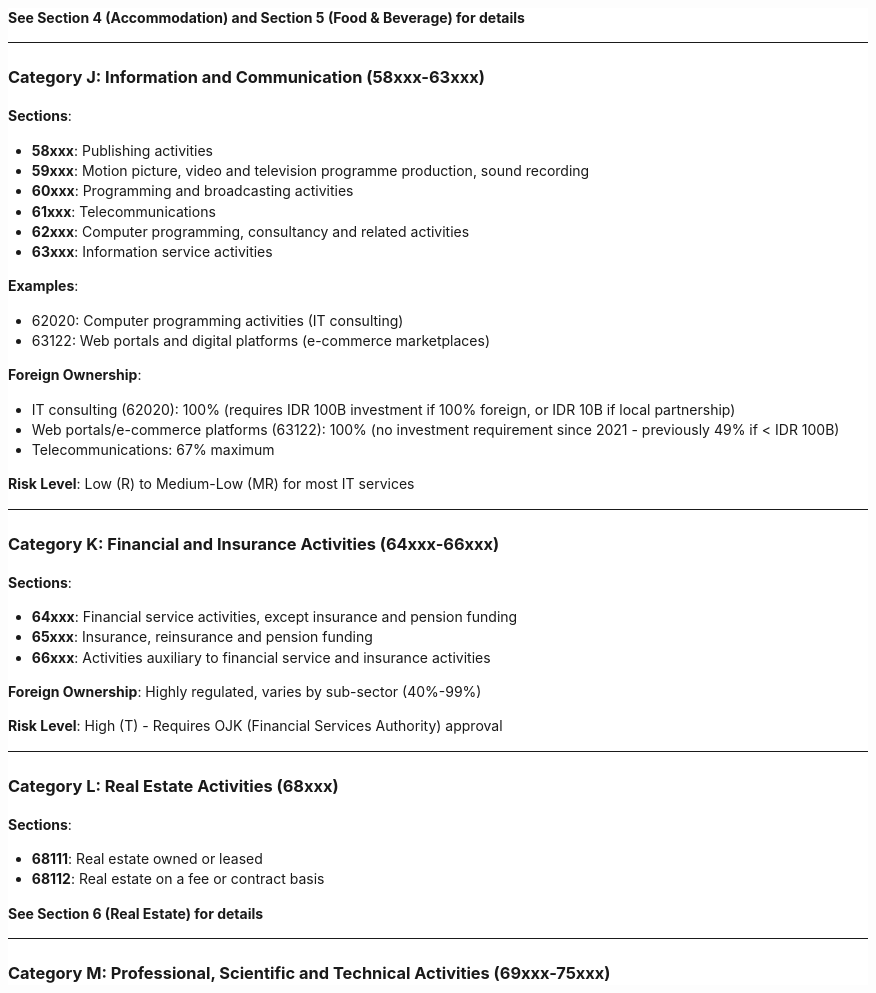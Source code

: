 **See Section 4 (Accommodation) and Section 5 (Food & Beverage) for details**

---

### Category J: Information and Communication (58xxx-63xxx)

**Sections**:
- **58xxx**: Publishing activities
- **59xxx**: Motion picture, video and television programme production, sound recording
- **60xxx**: Programming and broadcasting activities
- **61xxx**: Telecommunications
- **62xxx**: Computer programming, consultancy and related activities
- **63xxx**: Information service activities

**Examples**:
- 62020: Computer programming activities (IT consulting)
- 63122: Web portals and digital platforms (e-commerce marketplaces)

**Foreign Ownership**:
- IT consulting (62020): 100% (requires IDR 100B investment if 100% foreign, or IDR 10B if local partnership)
- Web portals/e-commerce platforms (63122): 100% (no investment requirement since 2021 - previously 49% if < IDR 100B)
- Telecommunications: 67% maximum

**Risk Level**: Low (R) to Medium-Low (MR) for most IT services

---

### Category K: Financial and Insurance Activities (64xxx-66xxx)

**Sections**:
- **64xxx**: Financial service activities, except insurance and pension funding
- **65xxx**: Insurance, reinsurance and pension funding
- **66xxx**: Activities auxiliary to financial service and insurance activities

**Foreign Ownership**: Highly regulated, varies by sub-sector (40%-99%)

**Risk Level**: High (T) - Requires OJK (Financial Services Authority) approval

---

### Category L: Real Estate Activities (68xxx)

**Sections**:
- **68111**: Real estate owned or leased
- **68112**: Real estate on a fee or contract basis

**See Section 6 (Real Estate) for details**

---

### Category M: Professional, Scientific and Technical Activities (69xxx-75xxx)

